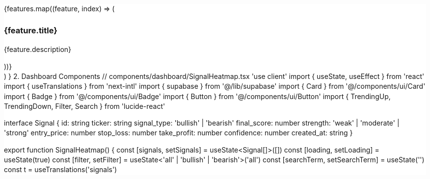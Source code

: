 <div className="grid md:grid-cols-2 lg:grid-cols-3 gap-8">
{features.map((feature, index) => (
<motion.div
key={feature.title}
initial={{ opacity: 0, y: 20 }}
whileInView={{ opacity: 1, y: 0 }}
transition={{ duration: 0.6, delay: index * 0.1 }}
viewport={{ once: true }}
className="bg-white rounded-xl p-6 shadow-lg hover:shadow-xl transition-shadow duration-300"
>
<div className="bg-brand-100 w-12 h-12 rounded-lg flex items-center justify-center mb-4">
<feature.icon className="h-6 w-6 text-brand-600" />
</div>
<h3 className="text-xl font-semibold text-gray-900 mb-2">
{feature.title}
</h3>
<p className="text-gray-600">
{feature.description}
</p>
</motion.div>
))}
</div>
</div>
</section>
)
}
2. Dashboard Components
// components/dashboard/SignalHeatmap.tsx
'use client'
import { useState, useEffect } from 'react'
import { useTranslations } from 'next-intl'
import { supabase } from '@/lib/supabase'
import { Card } from '@/components/ui/Card'
import { Badge } from '@/components/ui/Badge'
import { Button } from '@/components/ui/Button'
import { TrendingUp, TrendingDown, Filter, Search } from 'lucide-react'

interface Signal {
id: string
ticker: string
signal_type: 'bullish' | 'bearish'
final_score: number
strength: 'weak' | 'moderate' | 'strong'
entry_price: number
stop_loss: number
take_profit: number
confidence: number
created_at: string
}

export function SignalHeatmap() {
const [signals, setSignals] = useState<Signal[]>([])
const [loading, setLoading] = useState(true)
const [filter, setFilter] = useState<'all' | 'bullish' | 'bearish'>('all')
const [searchTerm, setSearchTerm] = useState('')
const t = useTranslations('signals')
